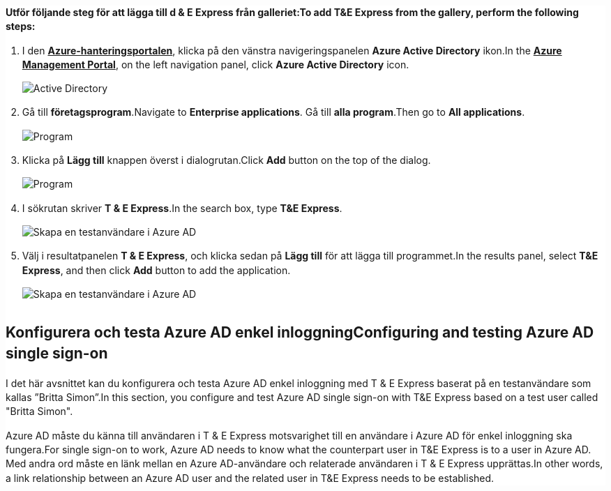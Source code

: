 <span data-ttu-id="a027b-125">**Utför följande steg för att lägga till d & E Express från galleriet:**</span><span class="sxs-lookup"><span data-stu-id="a027b-125">**To add T&E Express from the gallery, perform the following steps:**</span></span>

1. <span data-ttu-id="a027b-126">I den  **[Azure-hanteringsportalen](https://portal.azure.com)**, klicka på den vänstra navigeringspanelen **Azure Active Directory** ikon.</span><span class="sxs-lookup"><span data-stu-id="a027b-126">In the **[Azure Management Portal](https://portal.azure.com)**, on the left navigation panel, click **Azure Active Directory** icon.</span></span> 

    ![Active Directory][1]

2. <span data-ttu-id="a027b-128">Gå till **företagsprogram**.</span><span class="sxs-lookup"><span data-stu-id="a027b-128">Navigate to **Enterprise applications**.</span></span> <span data-ttu-id="a027b-129">Gå till **alla program**.</span><span class="sxs-lookup"><span data-stu-id="a027b-129">Then go to **All applications**.</span></span>

    ![Program][2]
    
3. <span data-ttu-id="a027b-131">Klicka på **Lägg till** knappen överst i dialogrutan.</span><span class="sxs-lookup"><span data-stu-id="a027b-131">Click **Add** button on the top of the dialog.</span></span>

    ![Program][3]

4. <span data-ttu-id="a027b-133">I sökrutan skriver **T & E Express**.</span><span class="sxs-lookup"><span data-stu-id="a027b-133">In the search box, type **T&E Express**.</span></span>

    ![Skapa en testanvändare i Azure AD](./media/active-directory-saas-tyeexpress-tutorial/tutorial_tyeexpress_search.png)

5. <span data-ttu-id="a027b-135">Välj i resultatpanelen **T & E Express**, och klicka sedan på **Lägg till** för att lägga till programmet.</span><span class="sxs-lookup"><span data-stu-id="a027b-135">In the results panel, select **T&E Express**, and then click **Add** button to add the application.</span></span>

    ![Skapa en testanvändare i Azure AD](./media/active-directory-saas-tyeexpress-tutorial/tutorial_tyeexpress_addfromgallery.png)

##  <a name="configuring-and-testing-azure-ad-single-sign-on"></a><span data-ttu-id="a027b-137">Konfigurera och testa Azure AD enkel inloggning</span><span class="sxs-lookup"><span data-stu-id="a027b-137">Configuring and testing Azure AD single sign-on</span></span>
<span data-ttu-id="a027b-138">I det här avsnittet kan du konfigurera och testa Azure AD enkel inloggning med T & E Express baserat på en testanvändare som kallas ”Britta Simon”.</span><span class="sxs-lookup"><span data-stu-id="a027b-138">In this section, you configure and test Azure AD single sign-on with T&E Express based on a test user called "Britta Simon".</span></span>

<span data-ttu-id="a027b-139">Azure AD måste du känna till användaren i T & E Express motsvarighet till en användare i Azure AD för enkel inloggning ska fungera.</span><span class="sxs-lookup"><span data-stu-id="a027b-139">For single sign-on to work, Azure AD needs to know what the counterpart user in T&E Express is to a user in Azure AD.</span></span> <span data-ttu-id="a027b-140">Med andra ord måste en länk mellan en Azure AD-användare och relaterade användaren i T & E Express upprättas.</span><span class="sxs-lookup"><span data-stu-id="a027b-140">In other words, a link relationship between an Azure AD user and the related user in T&E Express needs to be established.</span></span>


[1]: ./media/active-directory-saas-tyeexpress-tutorial/tutorial_general_01.png
[2]: ./media/active-directory-saas-tyeexpress-tutorial/tutorial_general_02.png
[3]: ./media/active-directory-saas-tyeexpress-tutorial/tutorial_general_03.png
[4]: ./media/active-directory-saas-tyeexpress-tutorial/tutorial_general_04.png
[100]: ./media/active-directory-saas-tyeexpress-tutorial/tutorial_general_100.png
[200]: ./media/active-directory-saas-tyeexpress-tutorial/tutorial_general_200.png
[201]: ./media/active-directory-saas-tyeexpress-tutorial/tutorial_general_201.png
[202]: ./media/active-directory-saas-tyeexpress-tutorial/tutorial_general_202.png
[203]: ./media/active-directory-saas-tyeexpress-tutorial/tutorial_general_203.png